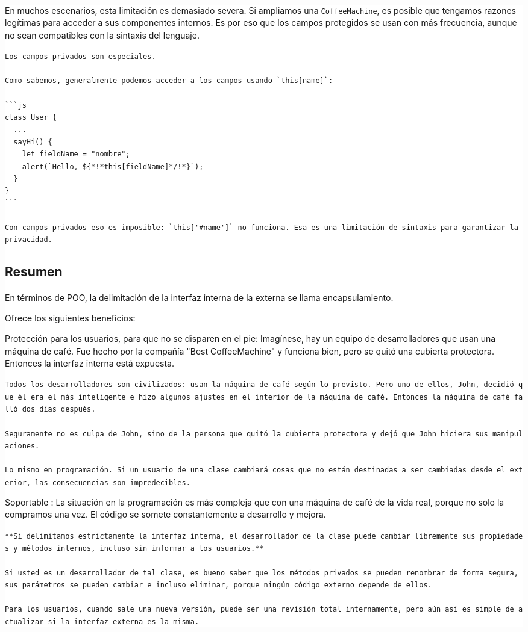 En muchos escenarios, esta limitación es demasiado severa. Si ampliamos una `CoffeeMachine`, es posible que tengamos razones legítimas para acceder a sus componentes internos. Es por eso que los campos protegidos se usan con más frecuencia, aunque no sean compatibles con la sintaxis del lenguaje.

````warn header="Los campos privados no están disponibles como this[name]"
Los campos privados son especiales.

Como sabemos, generalmente podemos acceder a los campos usando `this[name]`:

```js
class User {
  ...
  sayHi() {
    let fieldName = "nombre";
    alert(`Hello, ${*!*this[fieldName]*/!*}`);
  }
}
```

Con campos privados eso es imposible: `this['#name']` no funciona. Esa es una limitación de sintaxis para garantizar la privacidad.
````

## Resumen

En términos de POO, la delimitación de la interfaz interna de la externa se llama [encapsulamiento](https://es.wikipedia.org/wiki/Encapsulamiento_(inform%C3%A1tica)).

Ofrece los siguientes beneficios:

Protección para los usuarios, para que no se disparen en el pie: Imagínese, hay un equipo de desarrolladores que usan una máquina de café. Fue hecho por la compañía "Best CoffeeMachine" y funciona bien, pero se quitó una cubierta protectora. Entonces la interfaz interna está expuesta.

    Todos los desarrolladores son civilizados: usan la máquina de café según lo previsto. Pero uno de ellos, John, decidió que él era el más inteligente e hizo algunos ajustes en el interior de la máquina de café. Entonces la máquina de café falló dos días después.

    Seguramente no es culpa de John, sino de la persona que quitó la cubierta protectora y dejó que John hiciera sus manipulaciones.

    Lo mismo en programación. Si un usuario de una clase cambiará cosas que no están destinadas a ser cambiadas desde el exterior, las consecuencias son impredecibles.

Soportable
: La situación en la programación es más compleja que con una máquina de café de la vida real, porque no solo la compramos una vez. El código se somete constantemente a desarrollo y mejora.

    **Si delimitamos estrictamente la interfaz interna, el desarrollador de la clase puede cambiar libremente sus propiedades y métodos internos, incluso sin informar a los usuarios.**

    Si usted es un desarrollador de tal clase, es bueno saber que los métodos privados se pueden renombrar de forma segura, sus parámetros se pueden cambiar e incluso eliminar, porque ningún código externo depende de ellos.

    Para los usuarios, cuando sale una nueva versión, puede ser una revisión total internamente, pero aún así es simple de actualizar si la interfaz externa es la misma.
